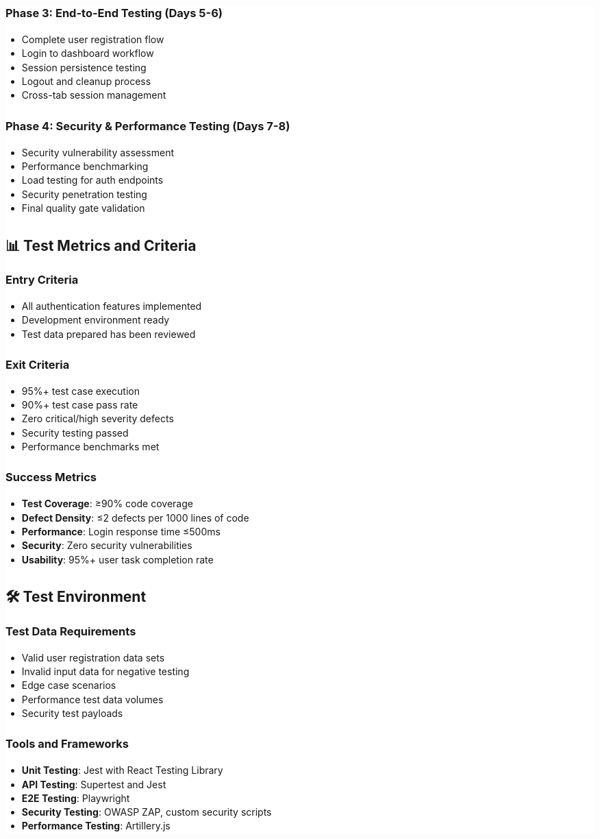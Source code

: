 ### Phase 3: End-to-End Testing (Days 5-6)
- Complete user registration flow
- Login to dashboard workflow
- Session persistence testing
- Logout and cleanup process
- Cross-tab session management

### Phase 4: Security & Performance Testing (Days 7-8)
- Security vulnerability assessment
- Performance benchmarking
- Load testing for auth endpoints
- Security penetration testing
- Final quality gate validation

## 📊 Test Metrics and Criteria

### Entry Criteria
- All authentication features implemented
- Development environment ready
- Test data prepared
has been reviewed

### Exit Criteria
- 95%+ test case execution
- 90%+ test case pass rate
- Zero critical/high severity defects
- Security testing passed
- Performance benchmarks met

### Success Metrics
- **Test Coverage**: ≥90% code coverage
- **Defect Density**: ≤2 defects per 1000 lines of code
- **Performance**: Login response time ≤500ms
- **Security**: Zero security vulnerabilities
- **Usability**: 95%+ user task completion rate

## 🛠️ Test Environment

### Test Data Requirements
- Valid user registration data sets
- Invalid input data for negative testing
- Edge case scenarios
- Performance test data volumes
- Security test payloads

### Tools and Frameworks
- **Unit Testing**: Jest with React Testing Library
- **API Testing**: Supertest and Jest
- **E2E Testing**: Playwright
- **Security Testing**: OWASP ZAP, custom security scripts
- **Performance Testing**: Artillery.js
